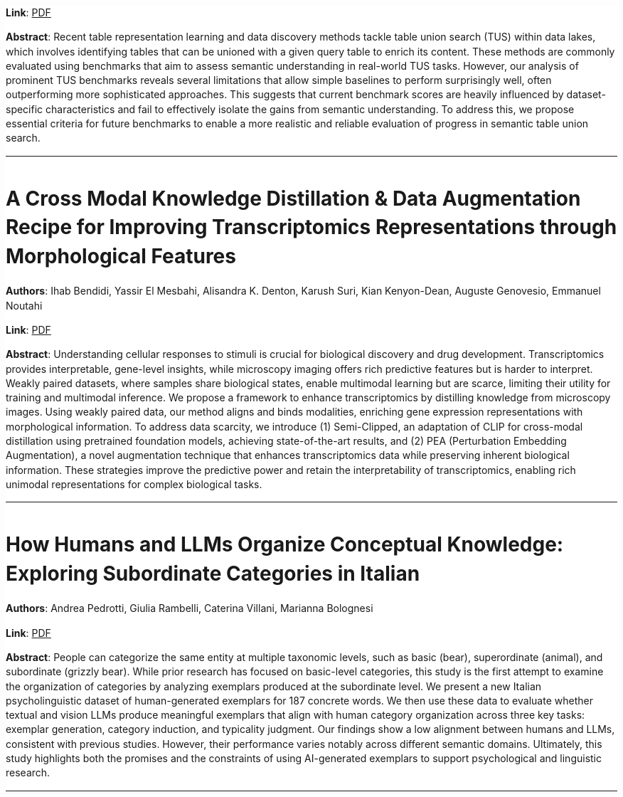 **Link**: [PDF](https://arxiv.org/pdf/2505.21329)  

**Abstract**: Recent table representation learning and data discovery methods tackle table union search (TUS) within data lakes, which involves identifying tables that can be unioned with a given query table to enrich its content. These methods are commonly evaluated using benchmarks that aim to assess semantic understanding in real-world TUS tasks. However, our analysis of prominent TUS benchmarks reveals several limitations that allow simple baselines to perform surprisingly well, often outperforming more sophisticated approaches. This suggests that current benchmark scores are heavily influenced by dataset-specific characteristics and fail to effectively isolate the gains from semantic understanding. To address this, we propose essential criteria for future benchmarks to enable a more realistic and reliable evaluation of progress in semantic table union search. 

---
# A Cross Modal Knowledge Distillation & Data Augmentation Recipe for Improving Transcriptomics Representations through Morphological Features 

**Authors**: Ihab Bendidi, Yassir El Mesbahi, Alisandra K. Denton, Karush Suri, Kian Kenyon-Dean, Auguste Genovesio, Emmanuel Noutahi  

**Link**: [PDF](https://arxiv.org/pdf/2505.21317)  

**Abstract**: Understanding cellular responses to stimuli is crucial for biological discovery and drug development. Transcriptomics provides interpretable, gene-level insights, while microscopy imaging offers rich predictive features but is harder to interpret. Weakly paired datasets, where samples share biological states, enable multimodal learning but are scarce, limiting their utility for training and multimodal inference. We propose a framework to enhance transcriptomics by distilling knowledge from microscopy images. Using weakly paired data, our method aligns and binds modalities, enriching gene expression representations with morphological information. To address data scarcity, we introduce (1) Semi-Clipped, an adaptation of CLIP for cross-modal distillation using pretrained foundation models, achieving state-of-the-art results, and (2) PEA (Perturbation Embedding Augmentation), a novel augmentation technique that enhances transcriptomics data while preserving inherent biological information. These strategies improve the predictive power and retain the interpretability of transcriptomics, enabling rich unimodal representations for complex biological tasks. 

---
# How Humans and LLMs Organize Conceptual Knowledge: Exploring Subordinate Categories in Italian 

**Authors**: Andrea Pedrotti, Giulia Rambelli, Caterina Villani, Marianna Bolognesi  

**Link**: [PDF](https://arxiv.org/pdf/2505.21301)  

**Abstract**: People can categorize the same entity at multiple taxonomic levels, such as basic (bear), superordinate (animal), and subordinate (grizzly bear). While prior research has focused on basic-level categories, this study is the first attempt to examine the organization of categories by analyzing exemplars produced at the subordinate level. We present a new Italian psycholinguistic dataset of human-generated exemplars for 187 concrete words. We then use these data to evaluate whether textual and vision LLMs produce meaningful exemplars that align with human category organization across three key tasks: exemplar generation, category induction, and typicality judgment. Our findings show a low alignment between humans and LLMs, consistent with previous studies. However, their performance varies notably across different semantic domains. Ultimately, this study highlights both the promises and the constraints of using AI-generated exemplars to support psychological and linguistic research. 

---